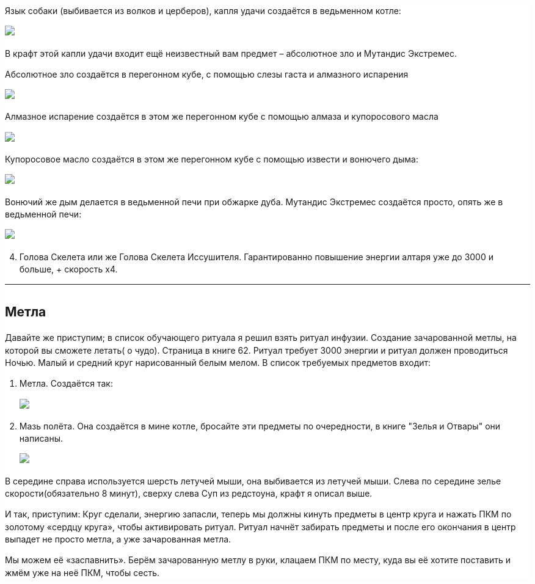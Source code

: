 Язык собаки (выбивается из волков и церберов), капля удачи создаётся в ведьменном котле:

![](./images/36.png)

В крафт этой капли удачи входит ещё неизвестный вам предмет – абсолютное зло и Мутандис Экстремес.

Абсолютное зло создаётся в перегонном кубе, с помощью слезы гаста и алмазного испарения

![](./images/37.jpg)

Алмазное испарение создаётся в этом же перегонном кубе с помощью алмаза и купоросового масла

![](./images/38.png)

Купоросовое масло создаётся в этом же перегонном кубе с помощью извести и вонючего дыма:

![](./images/39.png)

Вонючий же дым делается в ведьменной печи при обжарке дуба.
Мутандис Экстремес создаётся просто, опять же в ведьменной печи:

![](./images/40.png)

4. Голова Скелета или же Голова Скелета Иссушителя.
Гарантированно повышение энергии алтаря уже до 3000 и больше, + скорость x4.

---

## Метла

Давайте же приступим; в список обучающего ритуала я решил взять ритуал инфузии. Создание зачарованной метлы, на которой вы сможете летать( о чудо). Страница в книге 62.
Ритуал требует 3000 энергии и ритуал должен проводиться Ночью. Малый и средний круг нарисованный белым мелом. В список требуемых предметов входит:


1. Метла. Создаётся так: 

    ![](./images/41.png)

2. Мазь полёта. Она создаётся в мине котле, бросайте эти предметы по очередности, в книге "Зелья и Отвары" они написаны.

    ![](./images/42.png)

В середине справа используется шерсть летучей мыши, она выбивается из летучей мыши. Слева по середине зелье скорости(обязательно 8 минут), сверху слева Суп из редстоуна, крафт я описал выше.

И так, приступим: Круг сделали, энергию запасли, теперь мы должны кинуть предметы в центр круга и нажать ПКМ по золотому «сердцу круга», чтобы активировать ритуал.  Ритуал начнёт забирать предметы и после его окончания в центр выпадет не просто метла, а уже зачарованная метла.


Мы можем её «заспавнить». Берём зачарованную метлу в руки, клацаем ПКМ по месту, куда вы её хотите поставить и жмём уже на неё ПКМ, чтобы сесть. 
